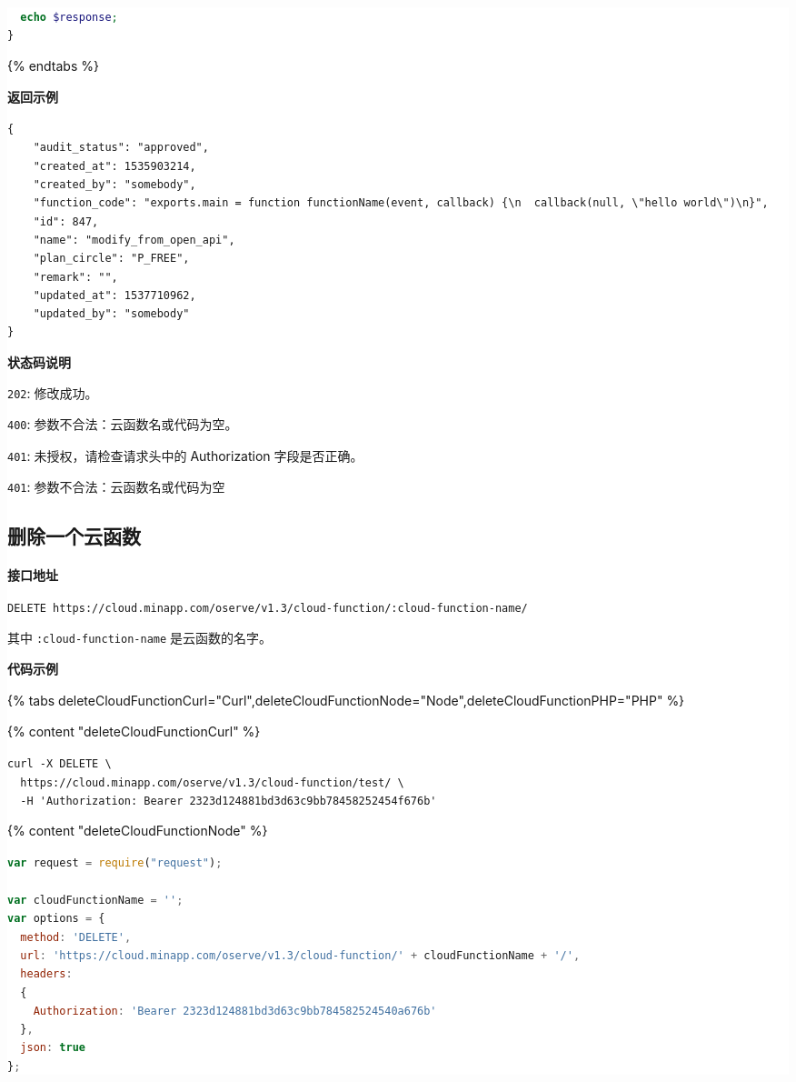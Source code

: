 ```php
  echo $response;
}
```

{% endtabs %}

**返回示例**

```javascipt
{
    "audit_status": "approved",
    "created_at": 1535903214,
    "created_by": "somebody",
    "function_code": "exports.main = function functionName(event, callback) {\n  callback(null, \"hello world\")\n}",
    "id": 847,
    "name": "modify_from_open_api",
    "plan_circle": "P_FREE",
    "remark": "",
    "updated_at": 1537710962,
    "updated_by": "somebody"
}
```

**状态码说明**

`202`: 修改成功。

`400`: 参数不合法：云函数名或代码为空。

`401`: 未授权，请检查请求头中的 Authorization 字段是否正确。

`401`: 参数不合法：云函数名或代码为空

## 删除一个云函数

**接口地址**

`DELETE https://cloud.minapp.com/oserve/v1.3/cloud-function/:cloud-function-name/`

其中 `:cloud-function-name` 是云函数的名字。

**代码示例**

{% tabs deleteCloudFunctionCurl="Curl",deleteCloudFunctionNode="Node",deleteCloudFunctionPHP="PHP" %}

{% content "deleteCloudFunctionCurl" %}

```
curl -X DELETE \
  https://cloud.minapp.com/oserve/v1.3/cloud-function/test/ \
  -H 'Authorization: Bearer 2323d124881bd3d63c9bb78458252454f676b'
```

{% content "deleteCloudFunctionNode" %}

```js
var request = require("request");

var cloudFunctionName = '';
var options = {
  method: 'DELETE',
  url: 'https://cloud.minapp.com/oserve/v1.3/cloud-function/' + cloudFunctionName + '/',
  headers:
  {
    Authorization: 'Bearer 2323d124881bd3d63c9bb784582524540a676b'
  },
  json: true
};

```